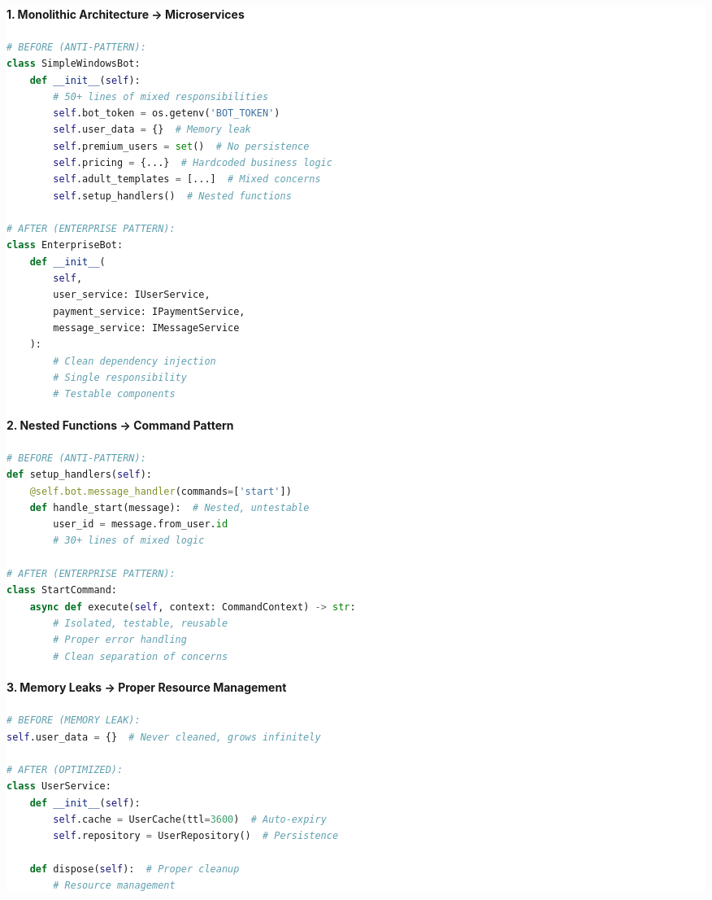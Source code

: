 #### **1. Monolithic Architecture → Microservices**
```python
# BEFORE (ANTI-PATTERN):
class SimpleWindowsBot:
    def __init__(self):
        # 50+ lines of mixed responsibilities
        self.bot_token = os.getenv('BOT_TOKEN')
        self.user_data = {}  # Memory leak
        self.premium_users = set()  # No persistence
        self.pricing = {...}  # Hardcoded business logic
        self.adult_templates = [...]  # Mixed concerns
        self.setup_handlers()  # Nested functions

# AFTER (ENTERPRISE PATTERN):
class EnterpriseBot:
    def __init__(
        self,
        user_service: IUserService,
        payment_service: IPaymentService, 
        message_service: IMessageService
    ):
        # Clean dependency injection
        # Single responsibility
        # Testable components
```

#### **2. Nested Functions → Command Pattern**
```python
# BEFORE (ANTI-PATTERN):
def setup_handlers(self):
    @self.bot.message_handler(commands=['start'])
    def handle_start(message):  # Nested, untestable
        user_id = message.from_user.id
        # 30+ lines of mixed logic
        
# AFTER (ENTERPRISE PATTERN):
class StartCommand:
    async def execute(self, context: CommandContext) -> str:
        # Isolated, testable, reusable
        # Proper error handling
        # Clean separation of concerns
```

#### **3. Memory Leaks → Proper Resource Management**
```python
# BEFORE (MEMORY LEAK):
self.user_data = {}  # Never cleaned, grows infinitely

# AFTER (OPTIMIZED):
class UserService:
    def __init__(self):
        self.cache = UserCache(ttl=3600)  # Auto-expiry
        self.repository = UserRepository()  # Persistence
    
    def dispose(self):  # Proper cleanup
        # Resource management
```
